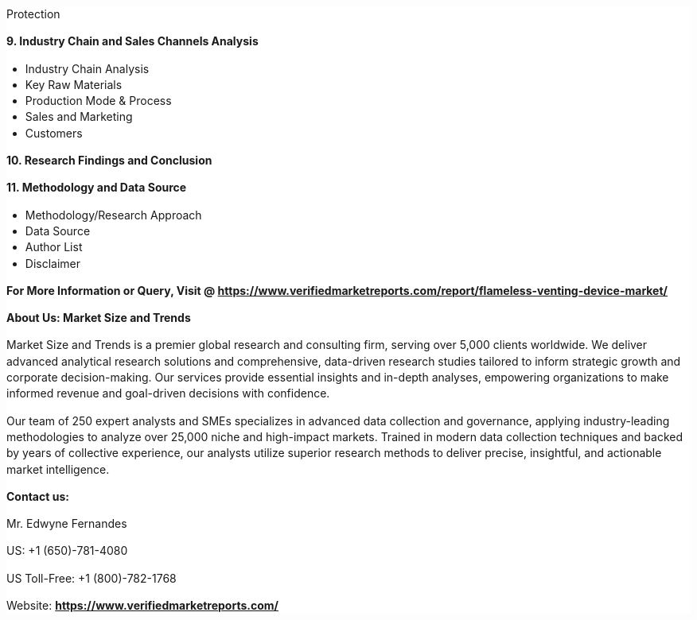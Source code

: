 Protection</strong></p><p><strong>9. Industry Chain and Sales Channels Analysis</strong></p><ul><li>Industry Chain Analysis</li><li>Key Raw Materials</li><li>Production Mode &amp; Process</li><li>Sales and Marketing</li><li>Customers</li></ul><p><strong>10. Research Findings and Conclusion</strong></p><p><strong>11. Methodology and Data Source</strong></p><ul><li>Methodology/Research Approach</li><li>Data Source</li><li>Author List</li><li>Disclaimer</li></ul></p><p><strong>For More Information or Query, Visit @ <a href="https://www.verifiedmarketreports.com/report/flameless-venting-device-market/">https://www.verifiedmarketreports.com/report/flameless-venting-device-market/</a></strong></p><p><strong>About Us: Market Size and Trends</strong></p><p>Market Size and Trends is a premier global research and consulting firm, serving over 5,000 clients worldwide. We deliver advanced analytical research solutions and comprehensive, data-driven research studies tailored to inform strategic growth and corporate decision-making. Our services provide essential insights and in-depth analyses, empowering organizations to make informed revenue and goal-driven decisions with confidence.</p><p>Our team of 250 expert analysts and SMEs specializes in advanced data collection and governance, applying industry-leading methodologies to analyze over 25,000 niche and high-impact markets. Trained in modern data collection techniques and backed by years of collective experience, our analysts utilize superior research methods to deliver precise, insightful, and actionable market intelligence.</p><p><strong>Contact us:</strong></p><p>Mr. Edwyne Fernandes</p><p>US: +1 (650)-781-4080</p><p>US Toll-Free: +1 (800)-782-1768</p><p>Website: <strong><a href="https://www.verifiedmarketreports.com/">https://www.verifiedmarketreports.com/</a></strong></p>

